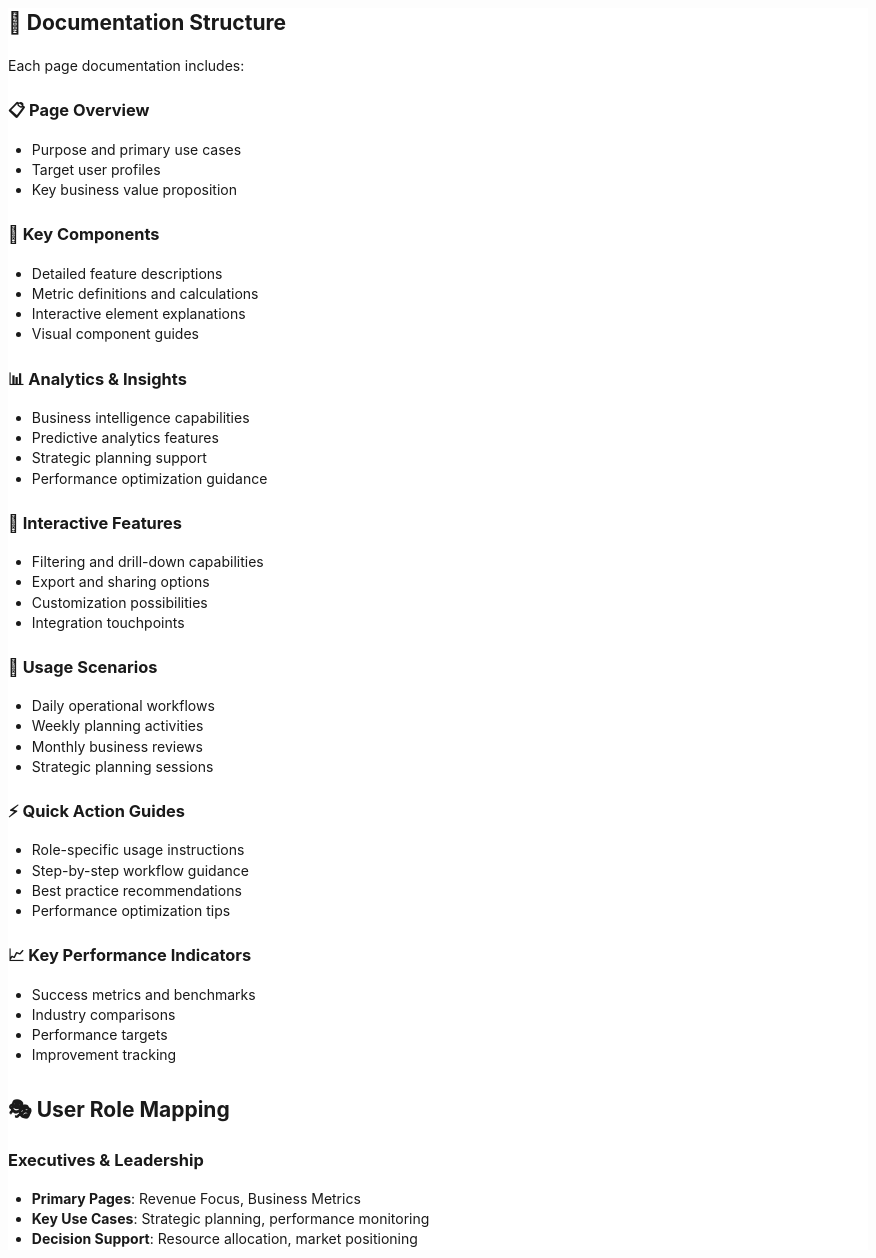 ## 🎯 Documentation Structure

Each page documentation includes:

### 📋 **Page Overview**
- Purpose and primary use cases
- Target user profiles
- Key business value proposition

### 🎯 **Key Components**
- Detailed feature descriptions
- Metric definitions and calculations
- Interactive element explanations
- Visual component guides

### 📊 **Analytics & Insights**
- Business intelligence capabilities
- Predictive analytics features
- Strategic planning support
- Performance optimization guidance

### 🔧 **Interactive Features**
- Filtering and drill-down capabilities
- Export and sharing options
- Customization possibilities
- Integration touchpoints

### 🎪 **Usage Scenarios**
- Daily operational workflows
- Weekly planning activities
- Monthly business reviews
- Strategic planning sessions

### ⚡ **Quick Action Guides**
- Role-specific usage instructions
- Step-by-step workflow guidance
- Best practice recommendations
- Performance optimization tips

### 📈 **Key Performance Indicators**
- Success metrics and benchmarks
- Industry comparisons
- Performance targets
- Improvement tracking

## 🎭 User Role Mapping

### **Executives & Leadership**
- **Primary Pages**: Revenue Focus, Business Metrics
- **Key Use Cases**: Strategic planning, performance monitoring
- **Decision Support**: Resource allocation, market positioning
